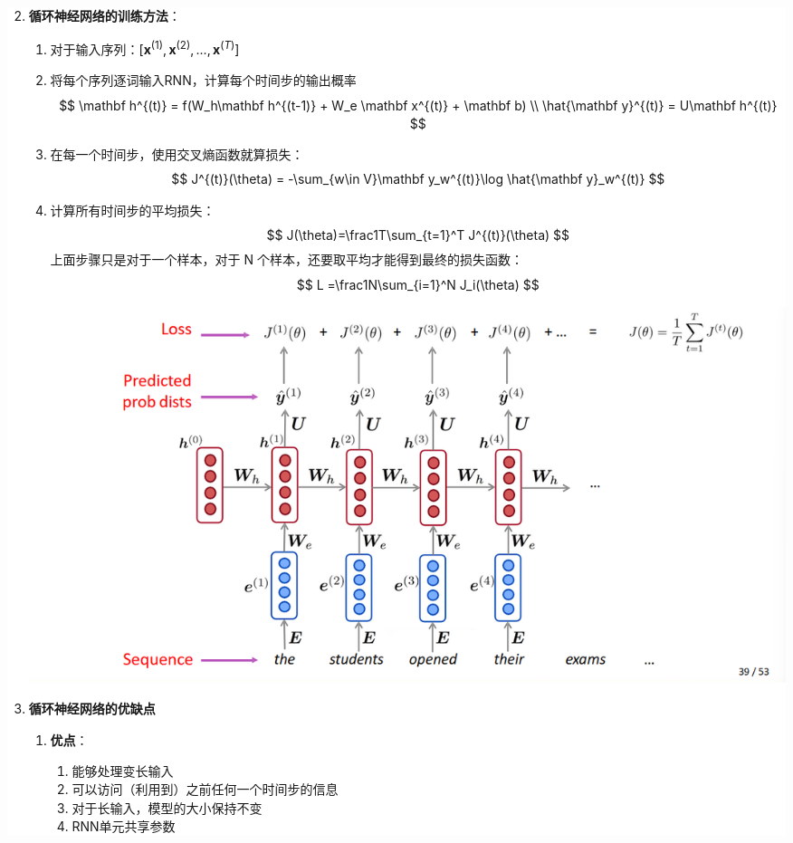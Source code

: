    2. **循环神经网络的训练方法**：

      1. 对于输入序列：$[\mathbf x^{(1)}, \mathbf x^{(2)}, ...,\mathbf x^{(T)}]$

      2. 将每个序列逐词输入RNN，计算每个时间步的输出概率
         $$
         \mathbf h^{(t)} = f(W_h\mathbf h^{(t-1)} + W_e \mathbf x^{(t)} + \mathbf b) \\
         \hat{\mathbf  y}^{(t)} = U\mathbf h^{(t)}
         $$

      3. 在每一个时间步，使用交叉熵函数就算损失：
         $$
         J^{(t)}(\theta) = -\sum_{w\in V}\mathbf y_w^{(t)}\log \hat{\mathbf y}_w^{(t)}
         $$

      4. 计算所有时间步的平均损失：
         $$
         J(\theta)=\frac1T\sum_{t=1}^T J^{(t)}(\theta)
         $$
         上面步骤只是对于一个样本，对于 N 个样本，还要取平均才能得到最终的损失函数：
         $$
         L =\frac1N\sum_{i=1}^N J_i(\theta)
         $$

      ![image-20220702110102074](Image/image-20220702110102074.png)

   

3. **循环神经网络的优缺点**

   1. **优点**：

      1. 能够处理变长输入
      2. 可以访问（利用到）之前任何一个时间步的信息
      3. 对于长输入，模型的大小保持不变
      4. RNN单元共享参数
